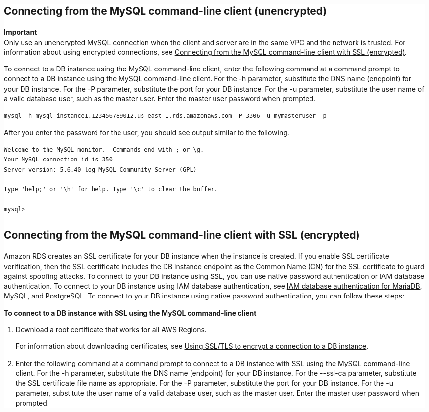 ## Connecting from the MySQL command\-line client \(unencrypted\)<a name="USER_ConnectToInstance.CLI"></a>

**Important**  
Only use an unencrypted MySQL connection when the client and server are in the same VPC and the network is trusted\. For information about using encrypted connections, see [Connecting from the MySQL command\-line client with SSL \(encrypted\)](#USER_ConnectToInstanceSSL.CLI)\.

To connect to a DB instance using the MySQL command\-line client, enter the following command at a command prompt to connect to a DB instance using the MySQL command\-line client\. For the \-h parameter, substitute the DNS name \(endpoint\) for your DB instance\. For the \-P parameter, substitute the port for your DB instance\. For the \-u parameter, substitute the user name of a valid database user, such as the master user\. Enter the master user password when prompted\. 

```
mysql -h mysql–instance1.123456789012.us-east-1.rds.amazonaws.com -P 3306 -u mymasteruser -p
```

After you enter the password for the user, you should see output similar to the following\.

```
Welcome to the MySQL monitor.  Commands end with ; or \g.
Your MySQL connection id is 350
Server version: 5.6.40-log MySQL Community Server (GPL)

Type 'help;' or '\h' for help. Type '\c' to clear the buffer.

mysql>
```

## Connecting from the MySQL command\-line client with SSL \(encrypted\)<a name="USER_ConnectToInstanceSSL.CLI"></a>

Amazon RDS creates an SSL certificate for your DB instance when the instance is created\. If you enable SSL certificate verification, then the SSL certificate includes the DB instance endpoint as the Common Name \(CN\) for the SSL certificate to guard against spoofing attacks\. To connect to your DB instance using SSL, you can use native password authentication or IAM database authentication\. To connect to your DB instance using IAM database authentication, see [IAM database authentication for MariaDB, MySQL, and PostgreSQL](UsingWithRDS.IAMDBAuth.md)\. To connect to your DB instance using native password authentication, you can follow these steps: 

**To connect to a DB instance with SSL using the MySQL command\-line client**

1. Download a root certificate that works for all AWS Regions\.

   For information about downloading certificates, see [Using SSL/TLS to encrypt a connection to a DB instance](UsingWithRDS.SSL.md)\.

1. Enter the following command at a command prompt to connect to a DB instance with SSL using the MySQL command\-line client\. For the \-h parameter, substitute the DNS name \(endpoint\) for your DB instance\. For the \-\-ssl\-ca parameter, substitute the SSL certificate file name as appropriate\. For the \-P parameter, substitute the port for your DB instance\. For the \-u parameter, substitute the user name of a valid database user, such as the master user\. Enter the master user password when prompted\.
